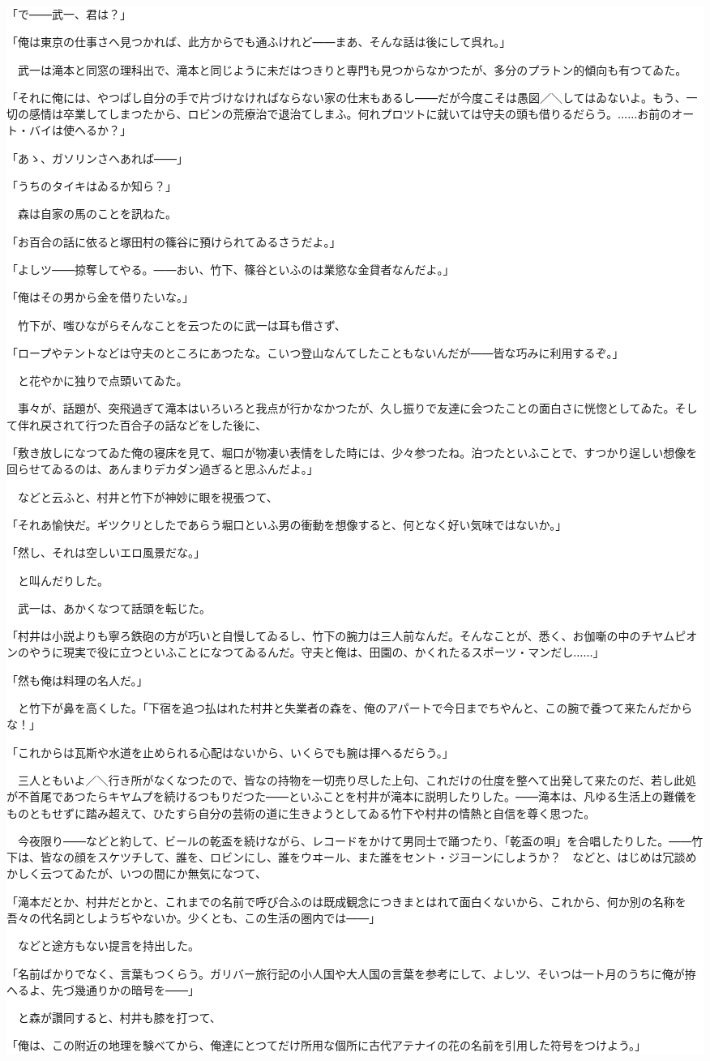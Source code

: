 「で――武一、君は？」

「俺は東京の仕事さへ見つかれば、此方からでも通ふけれど――まあ、そんな話は後にして呉れ。」

　武一は滝本と同窓の理科出で、滝本と同じように未だはつきりと専門も見つからなかつたが、多分のプラトン的傾向も有つてゐた。

「それに俺には、やつぱし自分の手で片づけなければならない家の仕末もあるし――だが今度こそは愚図／＼してはゐないよ。もう、一切の感情は卒業してしまつたから、ロビンの荒療治で退治てしまふ。何れプロツトに就いては守夫の頭も借りるだらう。……お前のオート・バイは使へるか？」

「あゝ、ガソリンさへあれば――」

「うちのタイキはゐるか知ら？」

　森は自家の馬のことを訊ねた。

「お百合の話に依ると塚田村の篠谷に預けられてゐるさうだよ。」

「よしツ――掠奪してやる。――おい、竹下、篠谷といふのは業慾な金貸者なんだよ。」

「俺はその男から金を借りたいな。」

　竹下が、嗤ひながらそんなことを云つたのに武一は耳も借さず、

「ロープやテントなどは守夫のところにあつたな。こいつ登山なんてしたこともないんだが――皆な巧みに利用するぞ。」

　と花やかに独りで点頭いてゐた。

　事々が、話題が、突飛過ぎて滝本はいろいろと我点が行かなかつたが、久し振りで友達に会つたことの面白さに恍惚としてゐた。そして伴れ戻されて行つた百合子の話などをした後に、

「敷き放しになつてゐた俺の寝床を見て、堀口が物凄い表情をした時には、少々参つたね。泊つたといふことで、すつかり逞しい想像を回らせてゐるのは、あんまりデカダン過ぎると思ふんだよ。」

　などと云ふと、村井と竹下が神妙に眼を視張つて、

「それあ愉快だ。ギツクリとしたであらう堀口といふ男の衝動を想像すると、何となく好い気味ではないか。」

「然し、それは空しいエロ風景だな。」

　と叫んだりした。

　武一は、あかくなつて話頭を転じた。

「村井は小説よりも寧ろ鉄砲の方が巧いと自慢してゐるし、竹下の腕力は三人前なんだ。そんなことが、悉く、お伽噺の中のチヤムピオンのやうに現実で役に立つといふことになつてゐるんだ。守夫と俺は、田園の、かくれたるスポーツ・マンだし……」

「然も俺は料理の名人だ。」

　と竹下が鼻を高くした。「下宿を追つ払はれた村井と失業者の森を、俺のアパートで今日までちやんと、この腕で養つて来たんだからな！」

「これからは瓦斯や水道を止められる心配はないから、いくらでも腕は揮へるだらう。」

　三人ともいよ／＼行き所がなくなつたので、皆なの持物を一切売り尽した上句、これだけの仕度を整へて出発して来たのだ、若し此処が不首尾であつたらキヤムプを続けるつもりだつた――といふことを村井が滝本に説明したりした。――滝本は、凡ゆる生活上の難儀をものともせずに踏み超えて、ひたすら自分の芸術の道に生きようとしてゐる竹下や村井の情熱と自信を尊く思つた。

　今夜限り――などと約して、ビールの乾盃を続けながら、レコードをかけて男同士で踊つたり、「乾盃の唄」を合唱したりした。――竹下は、皆なの顔をスケツチして、誰を、ロビンにし、誰をウヰール、また誰をセント・ジヨーンにしようか？　などと、はじめは冗談めかしく云つてゐたが、いつの間にか無気になつて、

「滝本だとか、村井だとかと、これまでの名前で呼び合ふのは既成観念につきまとはれて面白くないから、これから、何か別の名称を吾々の代名詞としようぢやないか。少くとも、この生活の圏内では――」

　などと途方もない提言を持出した。

「名前ばかりでなく、言葉もつくらう。ガリバー旅行記の小人国や大人国の言葉を参考にして、よしツ、そいつは一ト月のうちに俺が拵へるよ、先づ幾通りかの暗号を――」

　と森が讚同すると、村井も膝を打つて、

「俺は、この附近の地理を験べてから、俺達にとつてだけ所用な個所に古代アテナイの花の名前を引用した符号をつけよう。」
